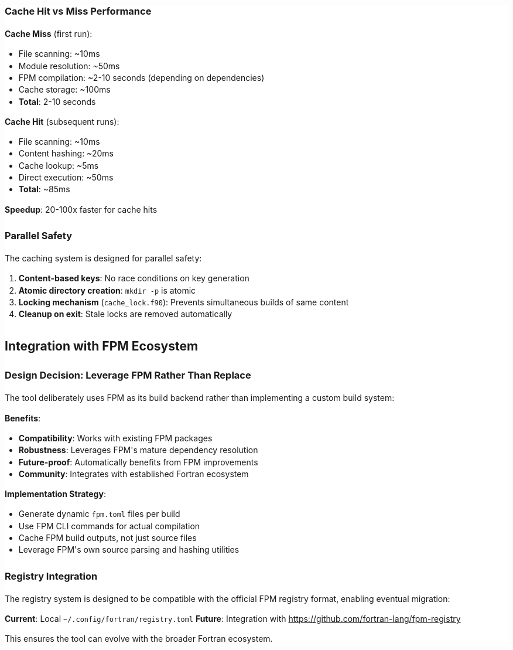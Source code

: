 ### Cache Hit vs Miss Performance

**Cache Miss** (first run):
- File scanning: ~10ms
- Module resolution: ~50ms
- FPM compilation: ~2-10 seconds (depending on dependencies)
- Cache storage: ~100ms
- **Total**: 2-10 seconds

**Cache Hit** (subsequent runs):
- File scanning: ~10ms
- Content hashing: ~20ms
- Cache lookup: ~5ms
- Direct execution: ~50ms
- **Total**: ~85ms

**Speedup**: 20-100x faster for cache hits

### Parallel Safety

The caching system is designed for parallel safety:

1. **Content-based keys**: No race conditions on key generation
2. **Atomic directory creation**: `mkdir -p` is atomic
3. **Locking mechanism** (`cache_lock.f90`): Prevents simultaneous builds of same content
4. **Cleanup on exit**: Stale locks are removed automatically

## Integration with FPM Ecosystem

### Design Decision: Leverage FPM Rather Than Replace

The tool deliberately uses FPM as its build backend rather than implementing a custom build system:

**Benefits**:
- **Compatibility**: Works with existing FPM packages
- **Robustness**: Leverages FPM's mature dependency resolution
- **Future-proof**: Automatically benefits from FPM improvements
- **Community**: Integrates with established Fortran ecosystem

**Implementation Strategy**:
- Generate dynamic `fpm.toml` files per build
- Use FPM CLI commands for actual compilation
- Cache FPM build outputs, not just source files
- Leverage FPM's own source parsing and hashing utilities

### Registry Integration

The registry system is designed to be compatible with the official FPM registry format, enabling eventual migration:

**Current**: Local `~/.config/fortran/registry.toml`
**Future**: Integration with https://github.com/fortran-lang/fpm-registry

This ensures the tool can evolve with the broader Fortran ecosystem.
